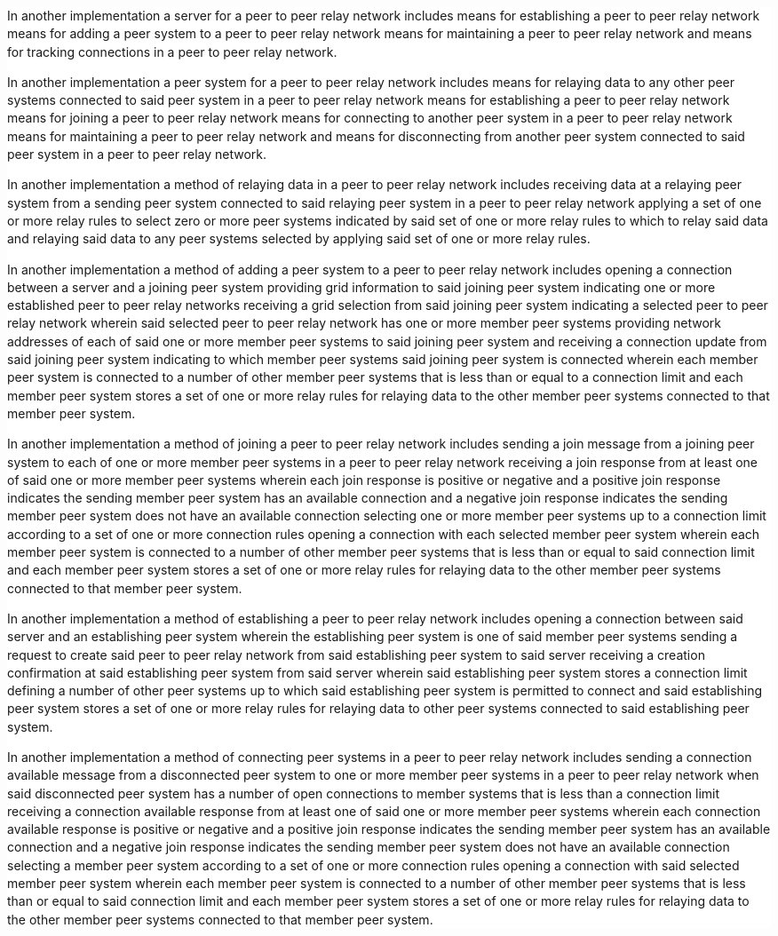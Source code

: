 In another implementation a server for a peer to peer relay network includes means for establishing a peer to peer relay network means for adding a peer system to a peer to peer relay network means for maintaining a peer to peer relay network and means for tracking connections in a peer to peer relay network.

In another implementation a peer system for a peer to peer relay network includes means for relaying data to any other peer systems connected to said peer system in a peer to peer relay network means for establishing a peer to peer relay network means for joining a peer to peer relay network means for connecting to another peer system in a peer to peer relay network means for maintaining a peer to peer relay network and means for disconnecting from another peer system connected to said peer system in a peer to peer relay network.

In another implementation a method of relaying data in a peer to peer relay network includes receiving data at a relaying peer system from a sending peer system connected to said relaying peer system in a peer to peer relay network applying a set of one or more relay rules to select zero or more peer systems indicated by said set of one or more relay rules to which to relay said data and relaying said data to any peer systems selected by applying said set of one or more relay rules.

In another implementation a method of adding a peer system to a peer to peer relay network includes opening a connection between a server and a joining peer system providing grid information to said joining peer system indicating one or more established peer to peer relay networks receiving a grid selection from said joining peer system indicating a selected peer to peer relay network wherein said selected peer to peer relay network has one or more member peer systems providing network addresses of each of said one or more member peer systems to said joining peer system and receiving a connection update from said joining peer system indicating to which member peer systems said joining peer system is connected wherein each member peer system is connected to a number of other member peer systems that is less than or equal to a connection limit and each member peer system stores a set of one or more relay rules for relaying data to the other member peer systems connected to that member peer system.

In another implementation a method of joining a peer to peer relay network includes sending a join message from a joining peer system to each of one or more member peer systems in a peer to peer relay network receiving a join response from at least one of said one or more member peer systems wherein each join response is positive or negative and a positive join response indicates the sending member peer system has an available connection and a negative join response indicates the sending member peer system does not have an available connection selecting one or more member peer systems up to a connection limit according to a set of one or more connection rules opening a connection with each selected member peer system wherein each member peer system is connected to a number of other member peer systems that is less than or equal to said connection limit and each member peer system stores a set of one or more relay rules for relaying data to the other member peer systems connected to that member peer system.

In another implementation a method of establishing a peer to peer relay network includes opening a connection between said server and an establishing peer system wherein the establishing peer system is one of said member peer systems sending a request to create said peer to peer relay network from said establishing peer system to said server receiving a creation confirmation at said establishing peer system from said server wherein said establishing peer system stores a connection limit defining a number of other peer systems up to which said establishing peer system is permitted to connect and said establishing peer system stores a set of one or more relay rules for relaying data to other peer systems connected to said establishing peer system.

In another implementation a method of connecting peer systems in a peer to peer relay network includes sending a connection available message from a disconnected peer system to one or more member peer systems in a peer to peer relay network when said disconnected peer system has a number of open connections to member systems that is less than a connection limit receiving a connection available response from at least one of said one or more member peer systems wherein each connection available response is positive or negative and a positive join response indicates the sending member peer system has an available connection and a negative join response indicates the sending member peer system does not have an available connection selecting a member peer system according to a set of one or more connection rules opening a connection with said selected member peer system wherein each member peer system is connected to a number of other member peer systems that is less than or equal to said connection limit and each member peer system stores a set of one or more relay rules for relaying data to the other member peer systems connected to that member peer system.

